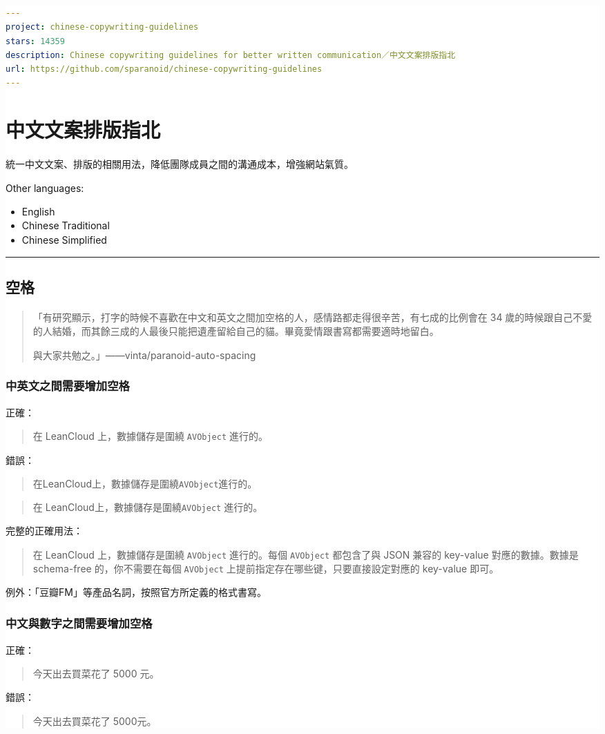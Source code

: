 ```yaml
---
project: chinese-copywriting-guidelines
stars: 14359
description: Chinese copywriting guidelines for better written communication／中文文案排版指北
url: https://github.com/sparanoid/chinese-copywriting-guidelines
---
```


中文文案排版指北
========

統一中文文案、排版的相關用法，降低團隊成員之間的溝通成本，增強網站氣質。

Other languages:

-   English
-   Chinese Traditional
-   Chinese Simplified

* * *

空格
--

> 「有研究顯示，打字的時候不喜歡在中文和英文之間加空格的人，感情路都走得很辛苦，有七成的比例會在 34 歲的時候跟自己不愛的人結婚，而其餘三成的人最後只能把遺產留給自己的貓。畢竟愛情跟書寫都需要適時地留白。
> 
> 與大家共勉之。」——vinta/paranoid-auto-spacing

### 中英文之間需要增加空格

正確：

> 在 LeanCloud 上，數據儲存是圍繞 `AVObject` 進行的。

錯誤：

> 在LeanCloud上，數據儲存是圍繞`AVObject`進行的。

> 在 LeanCloud上，數據儲存是圍繞`AVObject` 進行的。

完整的正確用法：

> 在 LeanCloud 上，數據儲存是圍繞 `AVObject` 進行的。每個 `AVObject` 都包含了與 JSON 兼容的 key-value 對應的數據。數據是 schema-free 的，你不需要在每個 `AVObject` 上提前指定存在哪些键，只要直接設定對應的 key-value 即可。

例外：「豆瓣FM」等產品名詞，按照官方所定義的格式書寫。

### 中文與數字之間需要增加空格

正確：

> 今天出去買菜花了 5000 元。

錯誤：

> 今天出去買菜花了 5000元。
